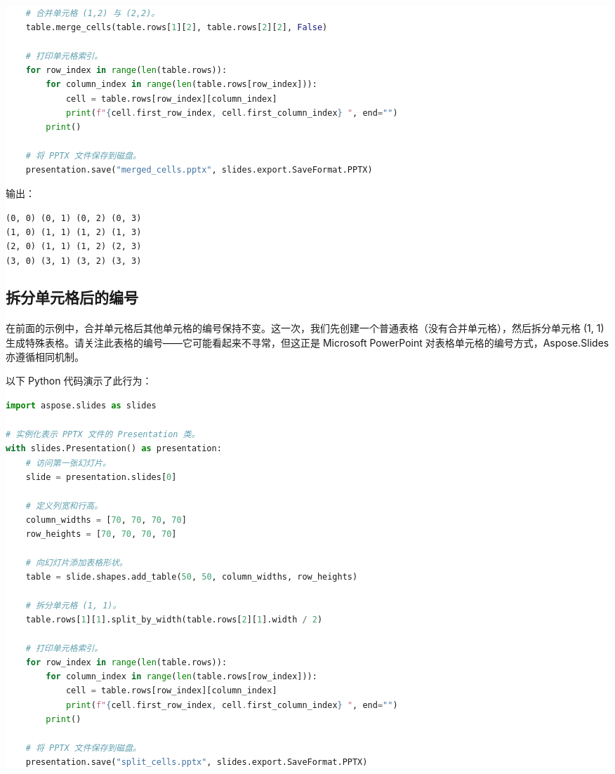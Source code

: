 ```python
    # 合并单元格 (1,2) 与 (2,2)。
    table.merge_cells(table.rows[1][2], table.rows[2][2], False)

    # 打印单元格索引。
    for row_index in range(len(table.rows)):
        for column_index in range(len(table.rows[row_index])):
            cell = table.rows[row_index][column_index]
            print(f"{cell.first_row_index, cell.first_column_index} ", end="")
        print()

    # 将 PPTX 文件保存到磁盘。
    presentation.save("merged_cells.pptx", slides.export.SaveFormat.PPTX)
```

输出：

```text
(0, 0) (0, 1) (0, 2) (0, 3) 
(1, 0) (1, 1) (1, 2) (1, 3) 
(2, 0) (1, 1) (1, 2) (2, 3) 
(3, 0) (3, 1) (3, 2) (3, 3)
```

## **拆分单元格后的编号**

在前面的示例中，合并单元格后其他单元格的编号保持不变。这一次，我们先创建一个普通表格（没有合并单元格），然后拆分单元格 (1, 1) 生成特殊表格。请关注此表格的编号——它可能看起来不寻常，但这正是 Microsoft PowerPoint 对表格单元格的编号方式，Aspose.Slides 亦遵循相同机制。

以下 Python 代码演示了此行为：

```python
import aspose.slides as slides

# 实例化表示 PPTX 文件的 Presentation 类。
with slides.Presentation() as presentation:
    # 访问第一张幻灯片。
    slide = presentation.slides[0]

    # 定义列宽和行高。
    column_widths = [70, 70, 70, 70]
    row_heights = [70, 70, 70, 70]

    # 向幻灯片添加表格形状。
    table = slide.shapes.add_table(50, 50, column_widths, row_heights)

    # 拆分单元格 (1, 1)。
    table.rows[1][1].split_by_width(table.rows[2][1].width / 2)

    # 打印单元格索引。
    for row_index in range(len(table.rows)):
        for column_index in range(len(table.rows[row_index])):
            cell = table.rows[row_index][column_index]
            print(f"{cell.first_row_index, cell.first_column_index} ", end="")
        print()

    # 将 PPTX 文件保存到磁盘。
    presentation.save("split_cells.pptx", slides.export.SaveFormat.PPTX)
```
